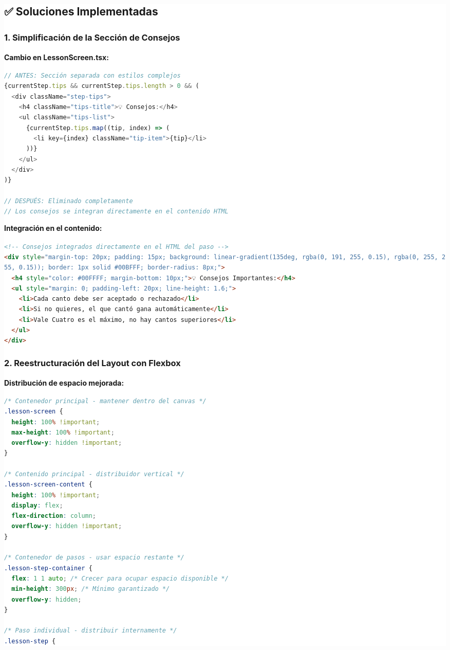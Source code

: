 
## ✅ **Soluciones Implementadas**

### 1. **Simplificación de la Sección de Consejos**

**Cambio en LessonScreen.tsx:**
```typescript
// ANTES: Sección separada con estilos complejos
{currentStep.tips && currentStep.tips.length > 0 && (
  <div className="step-tips">
    <h4 className="tips-title">💡 Consejos:</h4>
    <ul className="tips-list">
      {currentStep.tips.map((tip, index) => (
        <li key={index} className="tip-item">{tip}</li>
      ))}
    </ul>
  </div>
)}

// DESPUÉS: Eliminado completamente
// Los consejos se integran directamente en el contenido HTML
```

**Integración en el contenido:**
```html
<!-- Consejos integrados directamente en el HTML del paso -->
<div style="margin-top: 20px; padding: 15px; background: linear-gradient(135deg, rgba(0, 191, 255, 0.15), rgba(0, 255, 255, 0.15)); border: 1px solid #00BFFF; border-radius: 8px;">
  <h4 style="color: #00FFFF; margin-bottom: 10px;">💡 Consejos Importantes:</h4>
  <ul style="margin: 0; padding-left: 20px; line-height: 1.6;">
    <li>Cada canto debe ser aceptado o rechazado</li>
    <li>Si no quieres, el que cantó gana automáticamente</li>
    <li>Vale Cuatro es el máximo, no hay cantos superiores</li>
  </ul>
</div>
```

### 2. **Reestructuración del Layout con Flexbox**

**Distribución de espacio mejorada:**
```css
/* Contenedor principal - mantener dentro del canvas */
.lesson-screen {
  height: 100% !important;
  max-height: 100% !important;
  overflow-y: hidden !important;
}

/* Contenido principal - distribuidor vertical */
.lesson-screen-content {
  height: 100% !important;
  display: flex;
  flex-direction: column;
  overflow-y: hidden !important;
}

/* Contenedor de pasos - usar espacio restante */
.lesson-step-container {
  flex: 1 1 auto; /* Crecer para ocupar espacio disponible */
  min-height: 300px; /* Mínimo garantizado */
  overflow-y: hidden;
}

/* Paso individual - distribuir internamente */
.lesson-step {
```